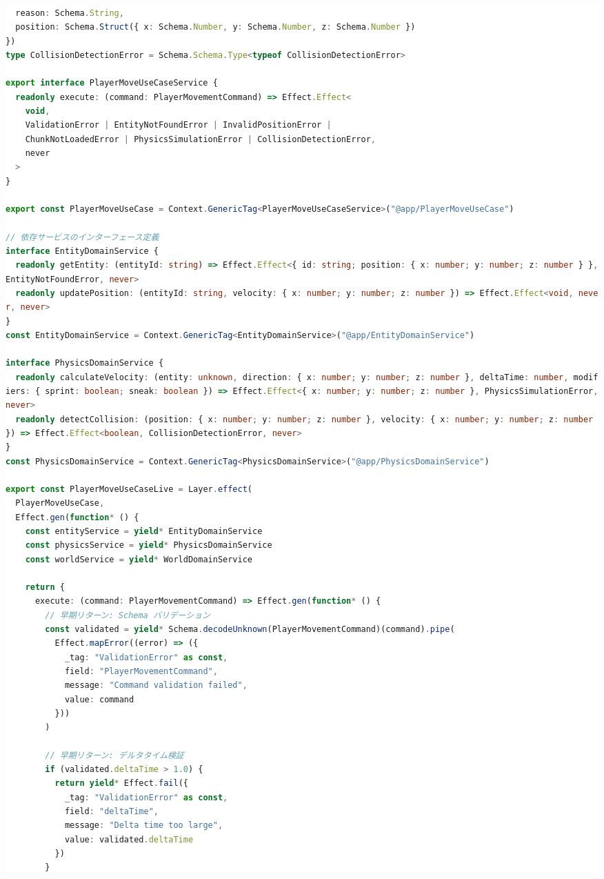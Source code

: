```typescript
  reason: Schema.String,
  position: Schema.Struct({ x: Schema.Number, y: Schema.Number, z: Schema.Number })
})
type CollisionDetectionError = Schema.Schema.Type<typeof CollisionDetectionError>

export interface PlayerMoveUseCaseService {
  readonly execute: (command: PlayerMovementCommand) => Effect.Effect<
    void,
    ValidationError | EntityNotFoundError | InvalidPositionError |
    ChunkNotLoadedError | PhysicsSimulationError | CollisionDetectionError,
    never
  >
}

export const PlayerMoveUseCase = Context.GenericTag<PlayerMoveUseCaseService>("@app/PlayerMoveUseCase")

// 依存サービスのインターフェース定義
interface EntityDomainService {
  readonly getEntity: (entityId: string) => Effect.Effect<{ id: string; position: { x: number; y: number; z: number } }, EntityNotFoundError, never>
  readonly updatePosition: (entityId: string, velocity: { x: number; y: number; z: number }) => Effect.Effect<void, never, never>
}
const EntityDomainService = Context.GenericTag<EntityDomainService>("@app/EntityDomainService")

interface PhysicsDomainService {
  readonly calculateVelocity: (entity: unknown, direction: { x: number; y: number; z: number }, deltaTime: number, modifiers: { sprint: boolean; sneak: boolean }) => Effect.Effect<{ x: number; y: number; z: number }, PhysicsSimulationError, never>
  readonly detectCollision: (position: { x: number; y: number; z: number }, velocity: { x: number; y: number; z: number }) => Effect.Effect<boolean, CollisionDetectionError, never>
}
const PhysicsDomainService = Context.GenericTag<PhysicsDomainService>("@app/PhysicsDomainService")

export const PlayerMoveUseCaseLive = Layer.effect(
  PlayerMoveUseCase,
  Effect.gen(function* () {
    const entityService = yield* EntityDomainService
    const physicsService = yield* PhysicsDomainService
    const worldService = yield* WorldDomainService

    return {
      execute: (command: PlayerMovementCommand) => Effect.gen(function* () {
        // 早期リターン: Schema バリデーション
        const validated = yield* Schema.decodeUnknown(PlayerMovementCommand)(command).pipe(
          Effect.mapError((error) => ({
            _tag: "ValidationError" as const,
            field: "PlayerMovementCommand",
            message: "Command validation failed",
            value: command
          }))
        )

        // 早期リターン: デルタタイム検証
        if (validated.deltaTime > 1.0) {
          return yield* Effect.fail({
            _tag: "ValidationError" as const,
            field: "deltaTime",
            message: "Delta time too large",
            value: validated.deltaTime
          })
        }
```